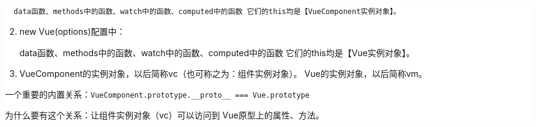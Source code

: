       data函数、methods中的函数、watch中的函数、computed中的函数 它们的this均是【VueComponent实例对象】。

   2. new Vue(options)配置中：
   
      data函数、methods中的函数、watch中的函数、computed中的函数 它们的this均是【Vue实例对象】。
   
5. VueComponent的实例对象，以后简称vc（也可称之为：组件实例对象）。 Vue的实例对象，以后简称vm。 

一个重要的内置关系：`VueComponent.prototype.__proto__ === Vue.prototype`

为什么要有这个关系：让组件实例对象（vc）可以访问到 Vue原型上的属性、方法。
